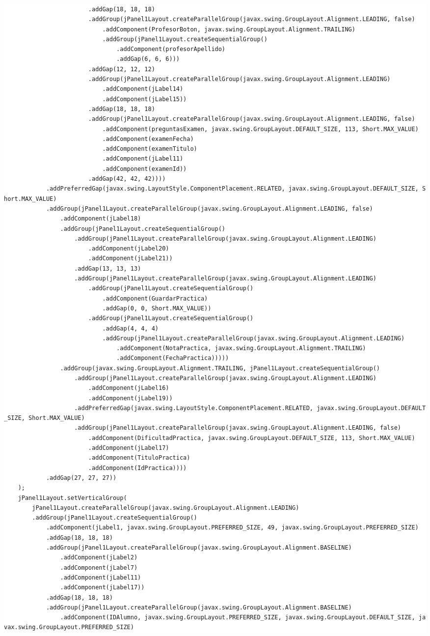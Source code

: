                             .addGap(18, 18, 18)
                            .addGroup(jPanel1Layout.createParallelGroup(javax.swing.GroupLayout.Alignment.LEADING, false)
                                .addComponent(ProfesorBoton, javax.swing.GroupLayout.Alignment.TRAILING)
                                .addGroup(jPanel1Layout.createSequentialGroup()
                                    .addComponent(profesorApellido)
                                    .addGap(6, 6, 6)))
                            .addGap(12, 12, 12)
                            .addGroup(jPanel1Layout.createParallelGroup(javax.swing.GroupLayout.Alignment.LEADING)
                                .addComponent(jLabel14)
                                .addComponent(jLabel15))
                            .addGap(18, 18, 18)
                            .addGroup(jPanel1Layout.createParallelGroup(javax.swing.GroupLayout.Alignment.LEADING, false)
                                .addComponent(preguntasExamen, javax.swing.GroupLayout.DEFAULT_SIZE, 113, Short.MAX_VALUE)
                                .addComponent(examenFecha)
                                .addComponent(examenTitulo)
                                .addComponent(jLabel11)
                                .addComponent(examenId))
                            .addGap(42, 42, 42))))
                .addPreferredGap(javax.swing.LayoutStyle.ComponentPlacement.RELATED, javax.swing.GroupLayout.DEFAULT_SIZE, Short.MAX_VALUE)
                .addGroup(jPanel1Layout.createParallelGroup(javax.swing.GroupLayout.Alignment.LEADING, false)
                    .addComponent(jLabel18)
                    .addGroup(jPanel1Layout.createSequentialGroup()
                        .addGroup(jPanel1Layout.createParallelGroup(javax.swing.GroupLayout.Alignment.LEADING)
                            .addComponent(jLabel20)
                            .addComponent(jLabel21))
                        .addGap(13, 13, 13)
                        .addGroup(jPanel1Layout.createParallelGroup(javax.swing.GroupLayout.Alignment.LEADING)
                            .addGroup(jPanel1Layout.createSequentialGroup()
                                .addComponent(GuardarPractica)
                                .addGap(0, 0, Short.MAX_VALUE))
                            .addGroup(jPanel1Layout.createSequentialGroup()
                                .addGap(4, 4, 4)
                                .addGroup(jPanel1Layout.createParallelGroup(javax.swing.GroupLayout.Alignment.LEADING)
                                    .addComponent(NotaPractica, javax.swing.GroupLayout.Alignment.TRAILING)
                                    .addComponent(FechaPractica)))))
                    .addGroup(javax.swing.GroupLayout.Alignment.TRAILING, jPanel1Layout.createSequentialGroup()
                        .addGroup(jPanel1Layout.createParallelGroup(javax.swing.GroupLayout.Alignment.LEADING)
                            .addComponent(jLabel16)
                            .addComponent(jLabel19))
                        .addPreferredGap(javax.swing.LayoutStyle.ComponentPlacement.RELATED, javax.swing.GroupLayout.DEFAULT_SIZE, Short.MAX_VALUE)
                        .addGroup(jPanel1Layout.createParallelGroup(javax.swing.GroupLayout.Alignment.LEADING, false)
                            .addComponent(DificultadPractica, javax.swing.GroupLayout.DEFAULT_SIZE, 113, Short.MAX_VALUE)
                            .addComponent(jLabel17)
                            .addComponent(TituloPractica)
                            .addComponent(IdPractica))))
                .addGap(27, 27, 27))
        );
        jPanel1Layout.setVerticalGroup(
            jPanel1Layout.createParallelGroup(javax.swing.GroupLayout.Alignment.LEADING)
            .addGroup(jPanel1Layout.createSequentialGroup()
                .addComponent(jLabel1, javax.swing.GroupLayout.PREFERRED_SIZE, 49, javax.swing.GroupLayout.PREFERRED_SIZE)
                .addGap(18, 18, 18)
                .addGroup(jPanel1Layout.createParallelGroup(javax.swing.GroupLayout.Alignment.BASELINE)
                    .addComponent(jLabel2)
                    .addComponent(jLabel7)
                    .addComponent(jLabel11)
                    .addComponent(jLabel17))
                .addGap(18, 18, 18)
                .addGroup(jPanel1Layout.createParallelGroup(javax.swing.GroupLayout.Alignment.BASELINE)
                    .addComponent(IDAlumno, javax.swing.GroupLayout.PREFERRED_SIZE, javax.swing.GroupLayout.DEFAULT_SIZE, javax.swing.GroupLayout.PREFERRED_SIZE)